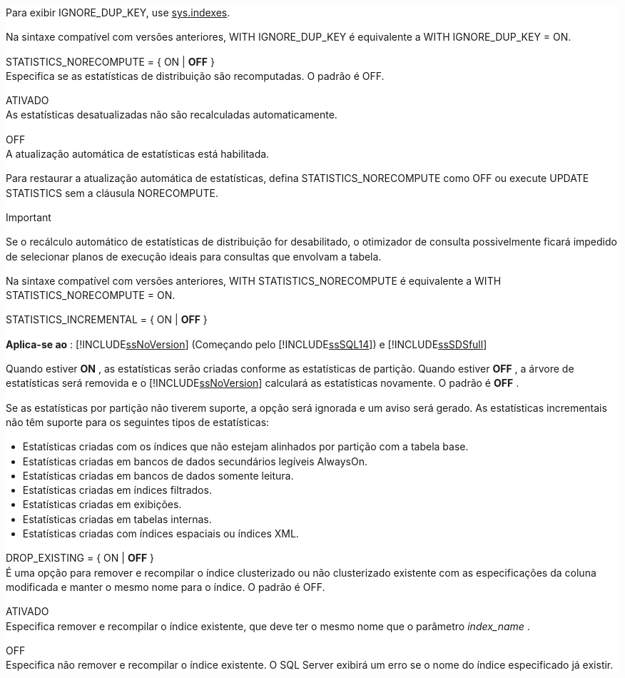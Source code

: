 Para exibir IGNORE_DUP_KEY, use [sys.indexes](../../relational-databases/system-catalog-views/sys-indexes-transact-sql.md).

Na sintaxe compatível com versões anteriores, WITH IGNORE_DUP_KEY é equivalente a WITH IGNORE_DUP_KEY = ON.

STATISTICS_NORECOMPUTE = { ON | **OFF** }      
Especifica se as estatísticas de distribuição são recomputadas. O padrão é OFF.

ATIVADO      
As estatísticas desatualizadas não são recalculadas automaticamente.

OFF      
A atualização automática de estatísticas está habilitada.

Para restaurar a atualização automática de estatísticas, defina STATISTICS_NORECOMPUTE como OFF ou execute UPDATE STATISTICS sem a cláusula NORECOMPUTE.

> [!IMPORTANT]
> Se o recálculo automático de estatísticas de distribuição for desabilitado, o otimizador de consulta possivelmente ficará impedido de selecionar planos de execução ideais para consultas que envolvam a tabela.

Na sintaxe compatível com versões anteriores, WITH STATISTICS_NORECOMPUTE é equivalente a WITH STATISTICS_NORECOMPUTE = ON.

STATISTICS_INCREMENTAL = { ON | **OFF** }     

**Aplica-se ao** : [!INCLUDE[ssNoVersion](../../includes/ssnoversion-md.md)] (Começando pelo [!INCLUDE[ssSQL14](../../includes/sssql14-md.md)]) e [!INCLUDE[ssSDSfull](../../includes/sssdsfull-md.md)]

Quando estiver **ON** , as estatísticas serão criadas conforme as estatísticas de partição. Quando estiver **OFF** , a árvore de estatísticas será removida e o [!INCLUDE[ssNoVersion](../../includes/ssnoversion-md.md)] calculará as estatísticas novamente. O padrão é **OFF** .

Se as estatísticas por partição não tiverem suporte, a opção será ignorada e um aviso será gerado. As estatísticas incrementais não têm suporte para os seguintes tipos de estatísticas:

- Estatísticas criadas com os índices que não estejam alinhados por partição com a tabela base.
- Estatísticas criadas em bancos de dados secundários legíveis AlwaysOn.
- Estatísticas criadas em bancos de dados somente leitura.
- Estatísticas criadas em índices filtrados.
- Estatísticas criadas em exibições.
- Estatísticas criadas em tabelas internas.
- Estatísticas criadas com índices espaciais ou índices XML.

DROP_EXISTING = { ON | **OFF** }      
É uma opção para remover e recompilar o índice clusterizado ou não clusterizado existente com as especificações da coluna modificada e manter o mesmo nome para o índice. O padrão é OFF.

ATIVADO      
Especifica remover e recompilar o índice existente, que deve ter o mesmo nome que o parâmetro *index_name* .

OFF      
Especifica não remover e recompilar o índice existente. O SQL Server exibirá um erro se o nome do índice especificado já existir.
